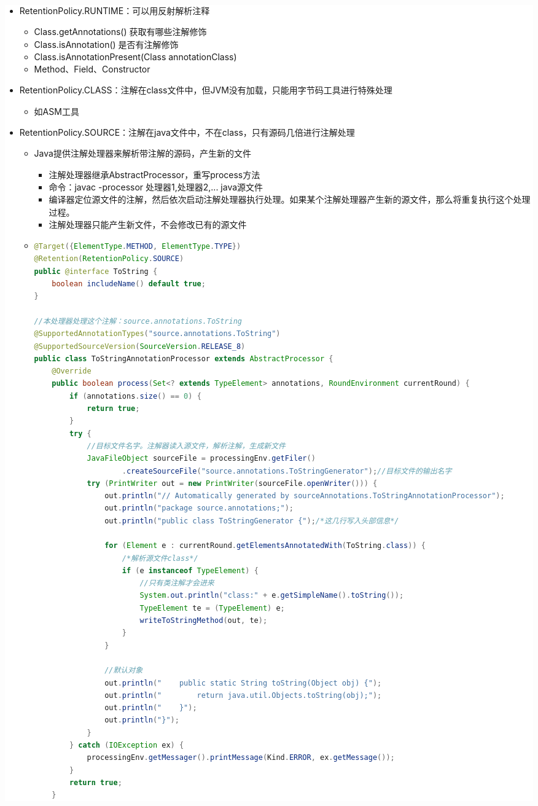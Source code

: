 * RetentionPolicy.RUNTIME：可以用反射解析注释

  * Class.getAnnotations() 获取有哪些注解修饰
  * Class.isAnnotation() 是否有注解修饰
  * Class.isAnnotationPresent(Class annotationClass)
  * Method、Field、Constructor

* RetentionPolicy.CLASS：注解在class文件中，但JVM没有加载，只能用字节码工具进行特殊处理

  * 如ASM工具

* RetentionPolicy.SOURCE：注解在java文件中，不在class，只有源码几倍进行注解处理

  * Java提供注解处理器来解析带注解的源码，产生新的文件

    * 注解处理器继承AbstractProcessor，重写process方法
    * 命令：javac -processor 处理器1,处理器2,...   java源文件
    * 编译器定位源文件的注解，然后依次启动注解处理器执行处理。如果某个注解处理器产生新的源文件，那么将重复执行这个处理过程。
    * 注解处理器只能产生新文件，不会修改已有的源文件

  * ~~~java
    @Target({ElementType.METHOD, ElementType.TYPE})
    @Retention(RetentionPolicy.SOURCE)
    public @interface ToString {
        boolean includeName() default true;    
    }
    
    //本处理器处理这个注解：source.annotations.ToString
    @SupportedAnnotationTypes("source.annotations.ToString")
    @SupportedSourceVersion(SourceVersion.RELEASE_8)
    public class ToStringAnnotationProcessor extends AbstractProcessor {
    	@Override
    	public boolean process(Set<? extends TypeElement> annotations, RoundEnvironment currentRound) {
    		if (annotations.size() == 0) {
    			return true;
    		}
    		try {
    			//目标文件名字。注解器读入源文件，解析注解，生成新文件
    			JavaFileObject sourceFile = processingEnv.getFiler()
    					.createSourceFile("source.annotations.ToStringGenerator");//目标文件的输出名字
    			try (PrintWriter out = new PrintWriter(sourceFile.openWriter())) {
    				out.println("// Automatically generated by sourceAnnotations.ToStringAnnotationProcessor");
    				out.println("package source.annotations;");
    				out.println("public class ToStringGenerator {");/*这几行写入头部信息*/
    
    				for (Element e : currentRound.getElementsAnnotatedWith(ToString.class)) {
                        /*解析源文件class*/
    					if (e instanceof TypeElement) {
    						//只有类注解才会进来
    						System.out.println("class:" + e.getSimpleName().toString());
    						TypeElement te = (TypeElement) e;
    						writeToStringMethod(out, te);
    					}
    				}
    				
    				//默认对象
    				out.println("    public static String toString(Object obj) {");
    				out.println("        return java.util.Objects.toString(obj);");
    				out.println("    }");
    				out.println("}");
    			}
    		} catch (IOException ex) {
    			processingEnv.getMessager().printMessage(Kind.ERROR, ex.getMessage());
    		}
    		return true;
    	}
    